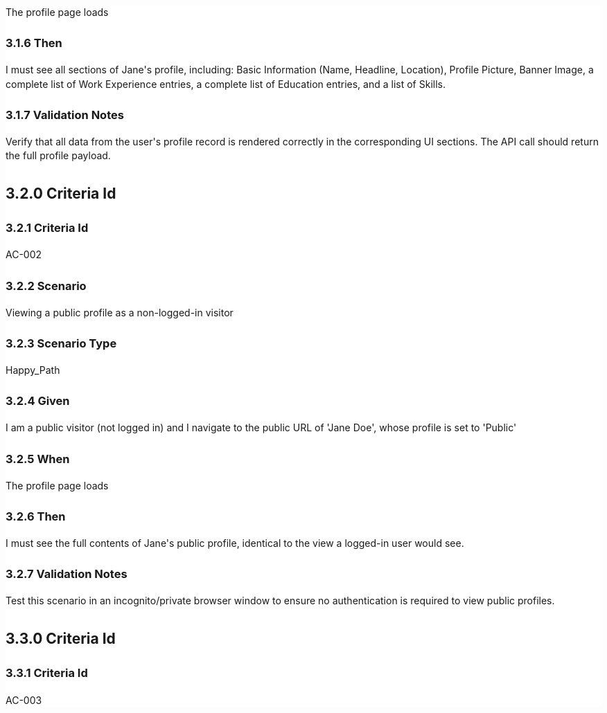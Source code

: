 The profile page loads

### 3.1.6 Then

I must see all sections of Jane's profile, including: Basic Information (Name, Headline, Location), Profile Picture, Banner Image, a complete list of Work Experience entries, a complete list of Education entries, and a list of Skills.

### 3.1.7 Validation Notes

Verify that all data from the user's profile record is rendered correctly in the corresponding UI sections. The API call should return the full profile payload.

## 3.2.0 Criteria Id

### 3.2.1 Criteria Id

AC-002

### 3.2.2 Scenario

Viewing a public profile as a non-logged-in visitor

### 3.2.3 Scenario Type

Happy_Path

### 3.2.4 Given

I am a public visitor (not logged in) and I navigate to the public URL of 'Jane Doe', whose profile is set to 'Public'

### 3.2.5 When

The profile page loads

### 3.2.6 Then

I must see the full contents of Jane's public profile, identical to the view a logged-in user would see.

### 3.2.7 Validation Notes

Test this scenario in an incognito/private browser window to ensure no authentication is required to view public profiles.

## 3.3.0 Criteria Id

### 3.3.1 Criteria Id

AC-003

